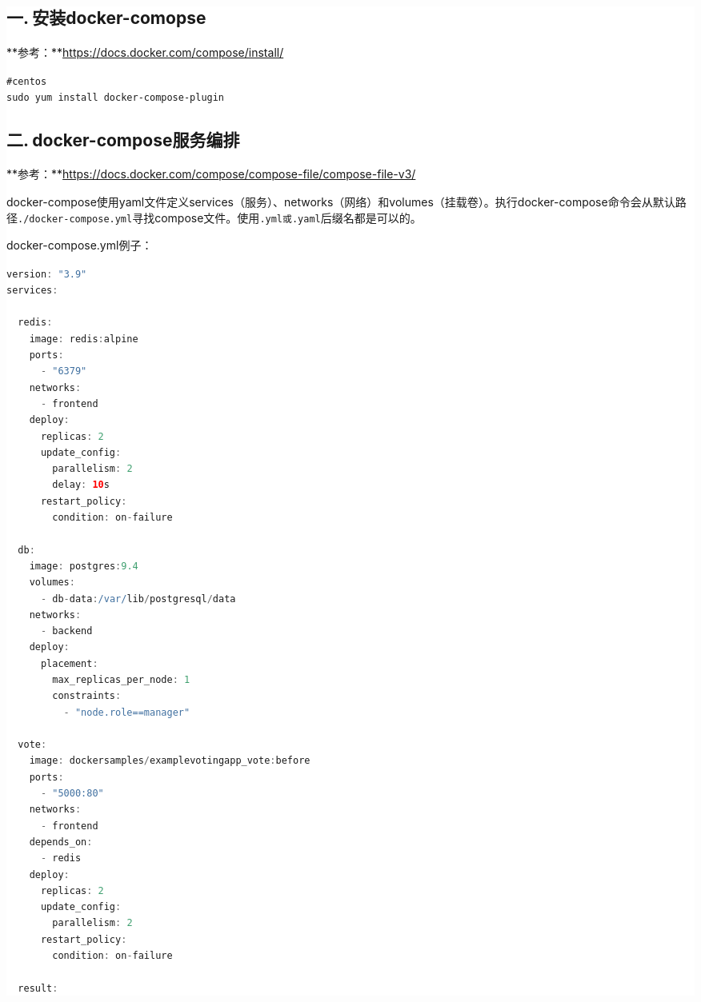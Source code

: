 ## 一. 安装docker-comopse

**参考：**https://docs.docker.com/compose/install/

```shell
#centos
sudo yum install docker-compose-plugin
```



## 二. docker-compose服务编排

**参考：**https://docs.docker.com/compose/compose-file/compose-file-v3/

docker-compose使用yaml文件定义services（服务）、networks（网络）和volumes（挂载卷）。执行docker-compose命令会从默认路径`./docker-compose.yml`寻找compose文件。使用`.yml或.yaml`后缀名都是可以的。

docker-compose.yml例子：

```groovy
version: "3.9"
services:

  redis:
    image: redis:alpine
    ports:
      - "6379"
    networks:
      - frontend
    deploy:
      replicas: 2
      update_config:
        parallelism: 2
        delay: 10s
      restart_policy:
        condition: on-failure

  db:
    image: postgres:9.4
    volumes:
      - db-data:/var/lib/postgresql/data
    networks:
      - backend
    deploy:
      placement:
        max_replicas_per_node: 1
        constraints:
          - "node.role==manager"

  vote:
    image: dockersamples/examplevotingapp_vote:before
    ports:
      - "5000:80"
    networks:
      - frontend
    depends_on:
      - redis
    deploy:
      replicas: 2
      update_config:
        parallelism: 2
      restart_policy:
        condition: on-failure

  result:
```